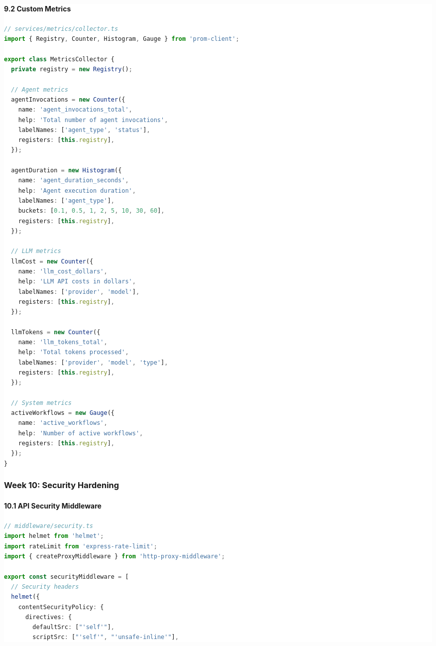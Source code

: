 #### 9.2 Custom Metrics
```typescript
// services/metrics/collector.ts
import { Registry, Counter, Histogram, Gauge } from 'prom-client';

export class MetricsCollector {
  private registry = new Registry();
  
  // Agent metrics
  agentInvocations = new Counter({
    name: 'agent_invocations_total',
    help: 'Total number of agent invocations',
    labelNames: ['agent_type', 'status'],
    registers: [this.registry],
  });
  
  agentDuration = new Histogram({
    name: 'agent_duration_seconds',
    help: 'Agent execution duration',
    labelNames: ['agent_type'],
    buckets: [0.1, 0.5, 1, 2, 5, 10, 30, 60],
    registers: [this.registry],
  });
  
  // LLM metrics
  llmCost = new Counter({
    name: 'llm_cost_dollars',
    help: 'LLM API costs in dollars',
    labelNames: ['provider', 'model'],
    registers: [this.registry],
  });
  
  llmTokens = new Counter({
    name: 'llm_tokens_total',
    help: 'Total tokens processed',
    labelNames: ['provider', 'model', 'type'],
    registers: [this.registry],
  });
  
  // System metrics
  activeWorkflows = new Gauge({
    name: 'active_workflows',
    help: 'Number of active workflows',
    registers: [this.registry],
  });
}
```

### Week 10: Security Hardening

#### 10.1 API Security Middleware
```typescript
// middleware/security.ts
import helmet from 'helmet';
import rateLimit from 'express-rate-limit';
import { createProxyMiddleware } from 'http-proxy-middleware';

export const securityMiddleware = [
  // Security headers
  helmet({
    contentSecurityPolicy: {
      directives: {
        defaultSrc: ["'self'"],
        scriptSrc: ["'self'", "'unsafe-inline'"],
```
